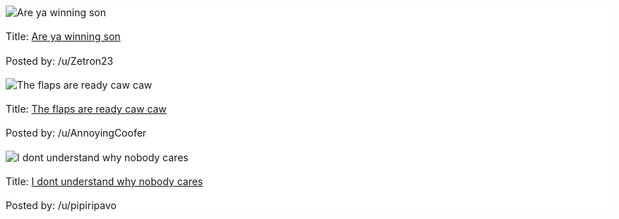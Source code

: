 <div class="card">
  <div class="card-image">
    <img class="post-img" src="https://i.redd.it/lsxahta4m8851.png" alt="Are ya winning son" title="Are ya winning son" />
  </div>
  <div class="card-content">
    <div class="media">
      <div class="media-content">
        <p class="title is-4">
           Title: <a href="https://www.reddit.com/r/funnysigns/comments/hj9154/are_ya_winning_son/">Are ya winning son</a>
        </p>
        <p class="subtitle is-4">Posted by: /u/Zetron23</p>
      </div>
    </div>
  </div>
</div>

<div class="card">
  <div class="card-image">
    <img class="post-img" src="https://i.redd.it/in546zc8er751.jpg" alt="The flaps are ready caw caw" title="The flaps are ready caw caw" />
  </div>
  <div class="card-content">
    <div class="media">
      <div class="media-content">
        <p class="title is-4">
           Title: <a href="https://www.reddit.com/r/funnysigns/comments/hhrgmh/the_flaps_are_ready_caw_caw/">The flaps are ready caw caw</a>
        </p>
        <p class="subtitle is-4">Posted by: /u/AnnoyingCoofer</p>
      </div>
    </div>
  </div>
</div>

<div class="card">
  <div class="card-image">
    <img class="post-img" src="https://i.redd.it/xnry4n2m1p751.jpg" alt="I dont understand why nobody cares" title="I dont understand why nobody cares" />
  </div>
  <div class="card-content">
    <div class="media">
      <div class="media-content">
        <p class="title is-4">
           Title: <a href="https://www.reddit.com/r/AdviceAnimals/comments/hhjht0/i_dont_understand_why_nobody_cares/">I dont understand why nobody cares</a>
        </p>
        <p class="subtitle is-4">Posted by: /u/pipiripavo</p>
      </div>
    </div>
  </div>
</div>
